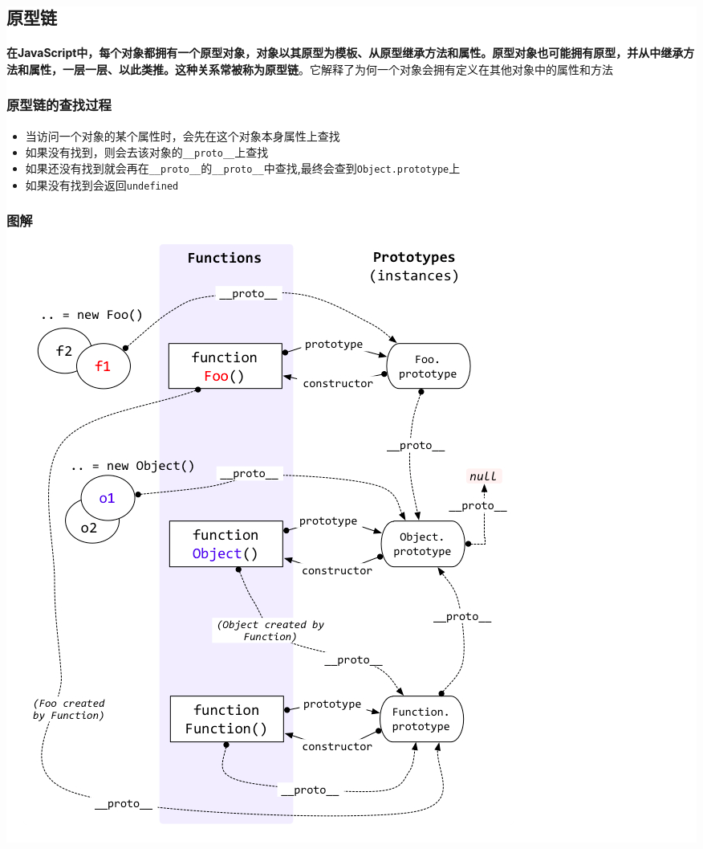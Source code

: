## 原型链

**在JavaScript中，每个对象都拥有一个原型对象，对象以其原型为模板、从原型继承方法和属性。原型对象也可能拥有原型，并从中继承方法和属性，一层一层、以此类推。这种关系常被称为原型链**。它解释了为何一个对象会拥有定义在其他对象中的属性和方法

### 原型链的查找过程

- 当访问一个对象的某个属性时，会先在这个对象本身属性上查找
- 如果没有找到，则会去该对象的`__proto__`上查找
- 如果还没有找到就会再在`__proto__`的`__proto__`中查找,最终会查到`Object.prototype`上
- 如果没有找到会返回`undefined`

### 图解

![constructor](./images/constructor.png)
